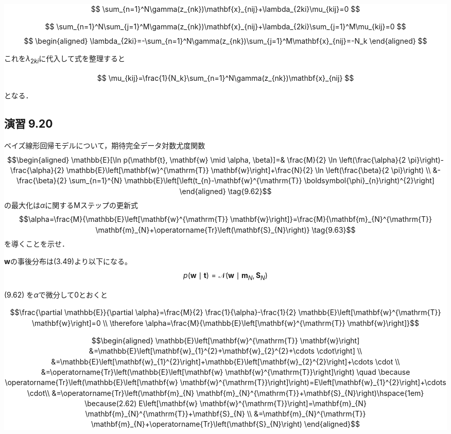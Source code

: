 $$
\sum_{n=1}^N\gamma(z_{nk})\mathbf{x}_{nij}+\lambda_{2ki}\mu_{kij}=0
$$

$$
\sum_{n=1}^N\sum_{j=1}^M\gamma(z_{nk})\mathbf{x}_{nij}+\lambda_{2ki}\sum_{j=1}^M\mu_{kij}=0
$$
$$
\begin{aligned}
    \lambda_{2ki}=-\sum_{n=1}^N\gamma(z_{nk})\sum_{j=1}^M\mathbf{x}_{nij}=-N_k
\end{aligned}
$$

これを$\lambda_{2ki}$に代入して式を整理すると

$$
\mu_{kij}=\frac{1}{N_k}\sum_{n=1}^N\gamma(z_{nk})\mathbf{x}_{nij}
$$

となる．

## 演習 9.20
<div class="panel-primary">

ベイズ線形回帰モデルについて，期待完全データ対数尤度関数
$$\begin{aligned} \mathbb{E}[\ln p(\mathbf{t}, \mathbf{w} \mid \alpha, \beta)]=& \frac{M}{2} \ln \left(\frac{\alpha}{2 \pi}\right)-\frac{\alpha}{2} \mathbb{E}\left[\mathbf{w}^{\mathrm{T}} \mathbf{w}\right]+\frac{N}{2} \ln \left(\frac{\beta}{2 \pi}\right) \\ &-\frac{\beta}{2} \sum_{n=1}^{N} \mathbb{E}\left[\left(t_{n}-\mathbf{w}^{\mathrm{T}} \boldsymbol{\phi}_{n}\right)^{2}\right] \end{aligned} \tag{9.62}$$
の最大化は$\alpha$に関するMステップの更新式
$$\alpha=\frac{M}{\mathbb{E}\left[\mathbf{w}^{\mathrm{T}} \mathbf{w}\right]}=\frac{M}{\mathbf{m}_{N}^{\mathrm{T}} \mathbf{m}_{N}+\operatorname{Tr}\left(\mathbf{S}_{N}\right)} \tag{9.63}$$
を導くことを示せ．

</div>

$\mathbf{w}$の事後分布は$(3.49)$より以下になる。
$$p(\mathbf{w} \mid \mathbf{t})=\mathcal{N}\left(\mathbf{w} \mid \mathbf{m}_{N}, \mathbf{S}_{N}\right)$$

(9.62) を$\alpha$で微分して0とおくと

$$\frac{\partial \mathbb{E}}{\partial \alpha}=\frac{M}{2} \frac{1}{\alpha}-\frac{1}{2} \mathbb{E}\left[\mathbf{w}^{\mathrm{T}} \mathbf{w}\right]=0 \\ \therefore \alpha=\frac{M}{\mathbb{E}\left[\mathbf{w}^{\mathrm{T}} \mathbf{w}\right]}$$

$$\begin{aligned} \mathbb{E}\left[\mathbf{w}^{\mathrm{T}} \mathbf{w}\right] &=\mathbb{E}\left[\mathbf{w}_{1}^{2}+\mathbf{w}_{2}^{2}+\cdots \cdot\right] \\ &=\mathbb{E}\left[\mathbf{w}_{1}^{2}\right]+\mathbb{E}\left[\mathbf{w}_{2}^{2}\right]+\cdots \cdot \\ &=\operatorname{Tr}\left(\mathbb{E}\left[\mathbf{w} \mathbf{w}^{\mathrm{T}}\right]\right) \quad \because \operatorname{Tr}\left(\mathbb{E}\left[\mathbf{w} \mathbf{w}^{\mathrm{T}}\right]\right)=E\left[\mathbf{w}_{1}^{2}\right]+\cdots \cdot\\ &=\operatorname{Tr}\left(\mathbf{m}_{N} \mathbf{m}_{N}^{\mathrm{T}}+\mathbf{S}_{N}\right)\hspace{1em} \because(2.62) E\left[\mathbf{w} \mathbf{w}^{\mathrm{T}}\right]=\mathbf{m}_{N} \mathbf{m}_{N}^{\mathrm{T}}+\mathbf{S}_{N} \\ &=\mathbf{m}_{N}^{\mathrm{T}} \mathbf{m}_{N}+\operatorname{Tr}\left(\mathbf{S}_{N}\right) \end{aligned}$$

